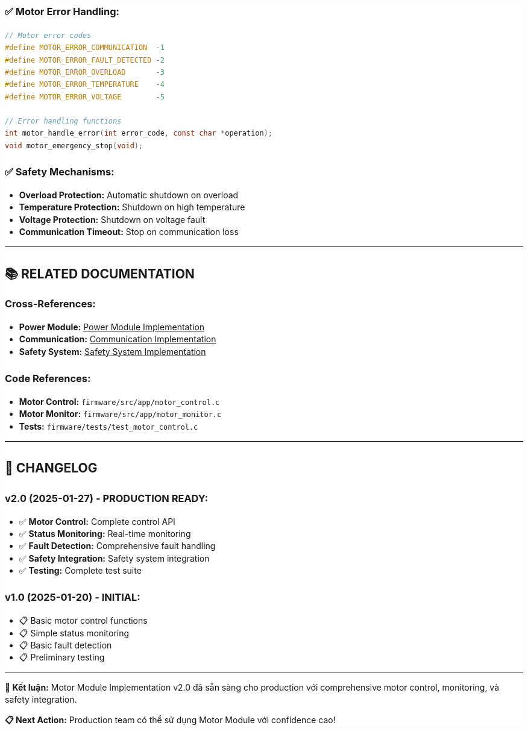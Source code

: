 ### **✅ Motor Error Handling:**
```c
// Motor error codes
#define MOTOR_ERROR_COMMUNICATION  -1
#define MOTOR_ERROR_FAULT_DETECTED -2
#define MOTOR_ERROR_OVERLOAD       -3
#define MOTOR_ERROR_TEMPERATURE    -4
#define MOTOR_ERROR_VOLTAGE        -5

// Error handling functions
int motor_handle_error(int error_code, const char *operation);
void motor_emergency_stop(void);
```

### **✅ Safety Mechanisms:**
- **Overload Protection:** Automatic shutdown on overload
- **Temperature Protection:** Shutdown on high temperature
- **Voltage Protection:** Shutdown on voltage fault
- **Communication Timeout:** Stop on communication loss

---

## 📚 **RELATED DOCUMENTATION**

### **Cross-References:**
- **Power Module:** [Power Module Implementation](../POWER_MODULE_IMPLEMENTATION.md)
- **Communication:** [Communication Implementation](../COMMUNICATION_IMPLEMENTATION.md)
- **Safety System:** [Safety System Implementation](../SAFETY_SYSTEM_IMPLEMENTATION.md)

### **Code References:**
- **Motor Control:** `firmware/src/app/motor_control.c`
- **Motor Monitor:** `firmware/src/app/motor_monitor.c`
- **Tests:** `firmware/tests/test_motor_control.c`

---

## 🎯 **CHANGELOG**

### **v2.0 (2025-01-27) - PRODUCTION READY:**
- ✅ **Motor Control:** Complete control API
- ✅ **Status Monitoring:** Real-time monitoring
- ✅ **Fault Detection:** Comprehensive fault handling
- ✅ **Safety Integration:** Safety system integration
- ✅ **Testing:** Complete test suite

### **v1.0 (2025-01-20) - INITIAL:**
- 📋 Basic motor control functions
- 📋 Simple status monitoring
- 📋 Basic fault detection
- 📋 Preliminary testing

---

**🎯 Kết luận:** Motor Module Implementation v2.0 đã sẵn sàng cho production với comprehensive motor control, monitoring, và safety integration.

**📋 Next Action:** Production team có thể sử dụng Motor Module với confidence cao!
